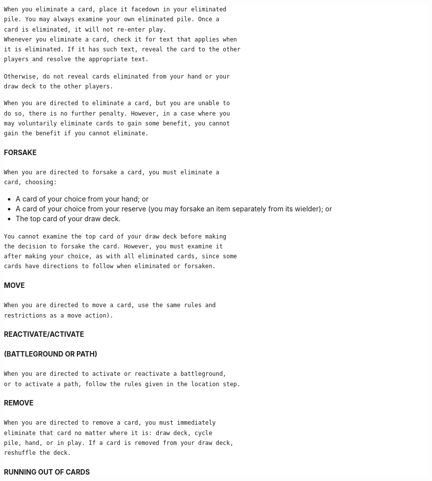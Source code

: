 ```
When you eliminate a card, place it facedown in your eliminated
pile. You may always examine your own eliminated pile. Once a
card is eliminated, it will not re-enter play.
Whenever you eliminate a card, check it for text that applies when
it is eliminated. If it has such text, reveal the card to the other
players and resolve the appropriate text.
```
```
Otherwise, do not reveal cards eliminated from your hand or your
draw deck to the other players.
```
```
When you are directed to eliminate a card, but you are unable to
do so, there is no further penalty. However, in a case where you
may voluntarily eliminate cards to gain some benefit, you cannot
gain the benefit if you cannot eliminate.
```
#### FORSAKE

```
When you are directed to forsake a card, you must eliminate a
card, choosing:
```
- A card of your choice from your hand; or
- A card of your choice from your reserve (you may forsake an
    item separately from its wielder); or
- The top card of your draw deck.

```
You cannot examine the top card of your draw deck before making
the decision to forsake the card. However, you must examine it
after making your choice, as with all eliminated cards, since some
cards have directions to follow when eliminated or forsaken.
```
#### MOVE

```
When you are directed to move a card, use the same rules and
restrictions as a move action).
```
#### REACTIVATE/ACTIVATE

#### (BATTLEGROUND OR PATH)

```
When you are directed to activate or reactivate a battleground,
or to activate a path, follow the rules given in the location step.
```
#### REMOVE

```
When you are directed to remove a card, you must immediately
eliminate that card no matter where it is: draw deck, cycle
pile, hand, or in play. If a card is removed from your draw deck,
reshuffle the deck.
```
#### RUNNING OUT OF CARDS
